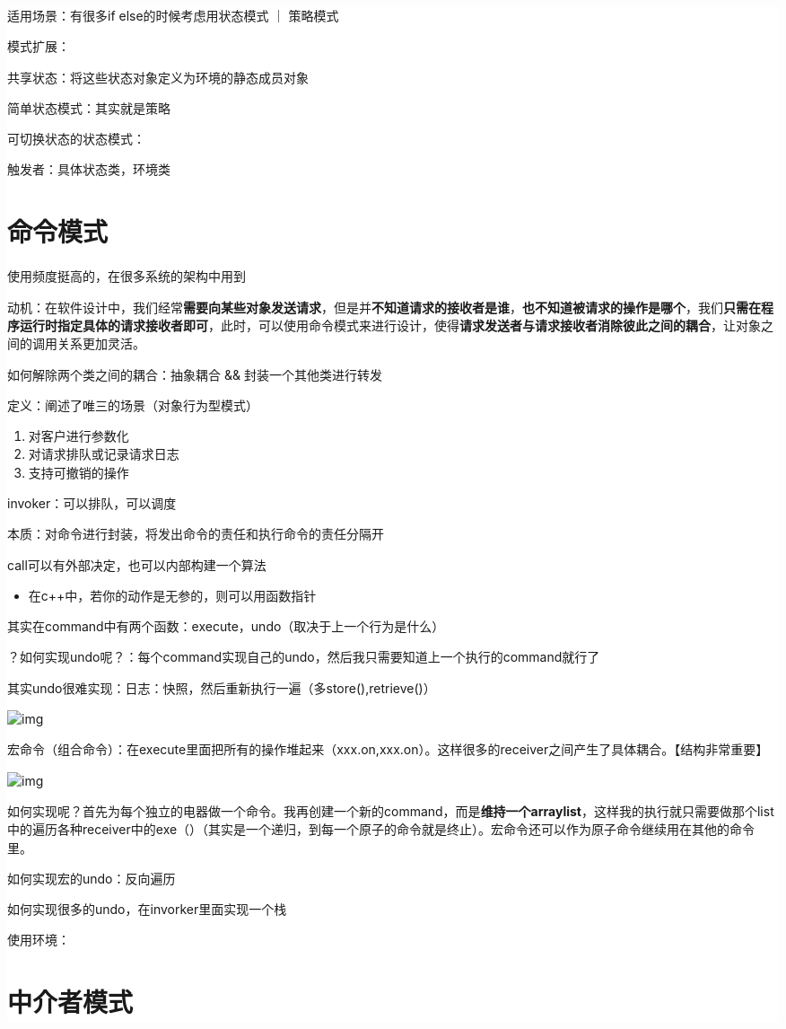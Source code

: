 适用场景：有很多if else的时候考虑用状态模式 ｜ 策略模式

模式扩展：

共享状态：将这些状态对象定义为环境的静态成员对象

简单状态模式：其实就是策略

可切换状态的状态模式：

触发者：具体状态类，环境类



# 命令模式

使用频度挺高的，在很多系统的架构中用到

动机：在软件设计中，我们经常**需要向某些对象发送请求**，但是并**不知道请求的接收者是谁**，**也不知道被请求的操作是哪个**，我们**只需在程序运行时指定具体的请求接收者即可**，此时，可以使用命令模式来进行设计，使得**请求发送者与请求接收者消除彼此之间的耦合**，让对象之间的调用关系更加灵活。

如何解除两个类之间的耦合：抽象耦合 && 封装一个其他类进行转发

定义：阐述了唯三的场景（对象行为型模式）

1. 对客户进行参数化
2. 对请求排队或记录请求日志
3. 支持可撤销的操作

invoker：可以排队，可以调度

本质：对命令进行封装，将发出命令的责任和执行命令的责任分隔开

call可以有外部决定，也可以内部构建一个算法

* 在c++中，若你的动作是无参的，则可以用函数指针

其实在command中有两个函数：execute，undo（取决于上一个行为是什么）

？如何实现undo呢？：每个command实现自己的undo，然后我只需要知道上一个执行的command就行了

其实undo很难实现：日志：快照，然后重新执行一遍（多store(),retrieve()）

![img](https://spricoder.oss-cn-shanghai.aliyuncs.com/2021-Software-System-Design/img/lec05/11.png)



宏命令（组合命令）：在execute里面把所有的操作堆起来（xxx.on,xxx.on）。这样很多的receiver之间产生了具体耦合。【结构非常重要】

![img](https://spricoder.oss-cn-shanghai.aliyuncs.com/2021-Software-System-Design/img/lec05/12.png)

如何实现呢？首先为每个独立的电器做一个命令。我再创建一个新的command，而是**维持一个arraylist**，这样我的执行就只需要做那个list中的遍历各种receiver中的exe（）（其实是一个递归，到每一个原子的命令就是终止）。宏命令还可以作为原子命令继续用在其他的命令里。

如何实现宏的undo：反向遍历

如何实现很多的undo，在invorker里面实现一个栈

使用环境：

# 中介者模式

